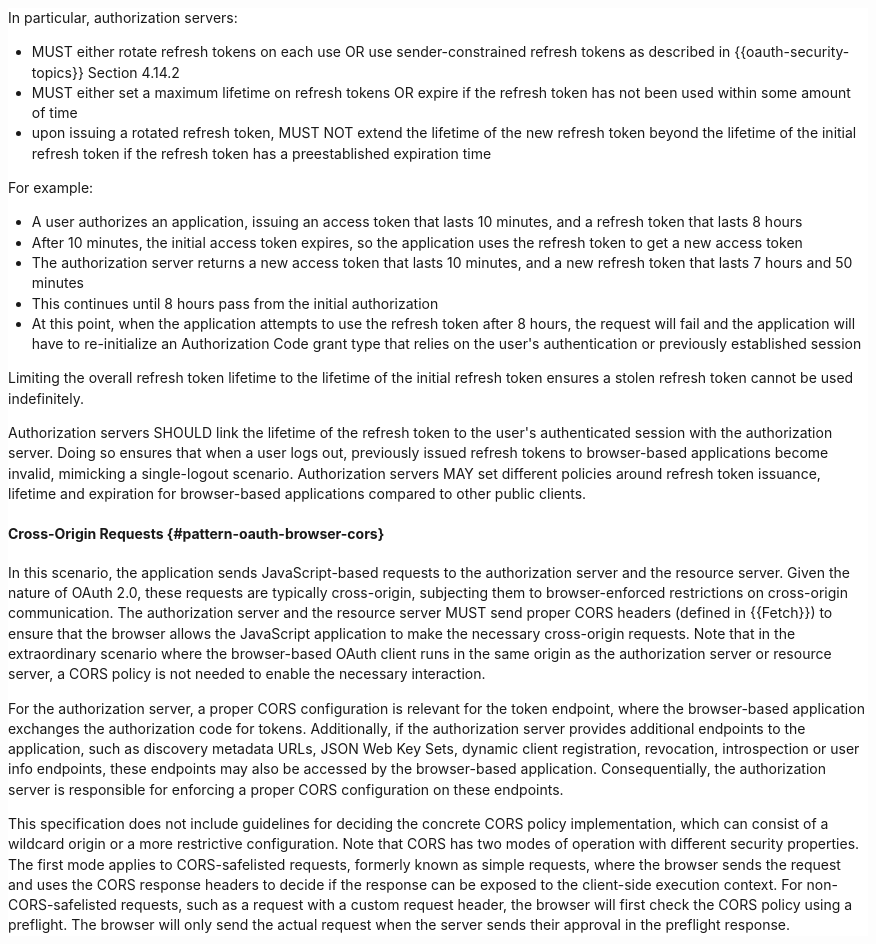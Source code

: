 In particular, authorization servers:

* MUST either rotate refresh tokens on each use OR use sender-constrained refresh tokens as described in {{oauth-security-topics}} Section 4.14.2
* MUST either set a maximum lifetime on refresh tokens OR expire if the refresh token has not been used within some amount of time
* upon issuing a rotated refresh token, MUST NOT extend the lifetime of the new refresh token beyond the lifetime of the initial refresh token if the refresh token has a preestablished expiration time

For example:

* A user authorizes an application, issuing an access token that lasts 10 minutes, and a refresh token that lasts 8 hours
* After 10 minutes, the initial access token expires, so the application uses the refresh token to get a new access token
* The authorization server returns a new access token that lasts 10 minutes, and a new refresh token that lasts 7 hours and 50 minutes
* This continues until 8 hours pass from the initial authorization
* At this point, when the application attempts to use the refresh token after 8 hours, the request will fail and the application will have to re-initialize an Authorization Code grant type that relies on the user's authentication or previously established session

Limiting the overall refresh token lifetime to the lifetime of the initial refresh token ensures a stolen refresh token cannot be used indefinitely.

Authorization servers SHOULD link the lifetime of the refresh token to the user's authenticated session with the authorization server. Doing so ensures that when a user logs out, previously issued refresh tokens to browser-based applications become invalid, mimicking a single-logout scenario. Authorization servers MAY set different policies around refresh token issuance, lifetime and expiration for browser-based applications compared to other public clients.


#### Cross-Origin Requests {#pattern-oauth-browser-cors}

In this scenario, the application sends JavaScript-based requests to the authorization server and the resource server. Given the nature of OAuth 2.0, these requests are typically cross-origin, subjecting them to browser-enforced restrictions on cross-origin communication. The authorization server and the resource server MUST send proper CORS headers (defined in {{Fetch}}) to ensure that the browser allows the JavaScript application to make the necessary cross-origin requests. Note that in the extraordinary scenario where the browser-based OAuth client runs in the same origin as the authorization server or resource server, a CORS policy is not needed to enable the necessary interaction.

For the authorization server, a proper CORS configuration is relevant for the token endpoint, where the browser-based application exchanges the authorization code for tokens. Additionally, if the authorization server provides additional endpoints to the application, such as discovery metadata URLs, JSON Web Key Sets, dynamic client registration, revocation, introspection or user info endpoints, these endpoints may also be accessed by the browser-based application. Consequentially, the authorization server is responsible for enforcing a proper CORS configuration on these endpoints.

This specification does not include guidelines for deciding the concrete CORS policy implementation, which can consist of a wildcard origin or a more restrictive configuration. Note that CORS has two modes of operation with different security properties. The first mode applies to CORS-safelisted requests, formerly known as simple requests, where the browser sends the request and uses the CORS response headers to decide if the response can be exposed to the client-side execution context. For non-CORS-safelisted requests, such as a request with a custom request header, the browser will first check the CORS policy using a preflight. The browser will only send the actual request when the server sends their approval in the preflight response.
